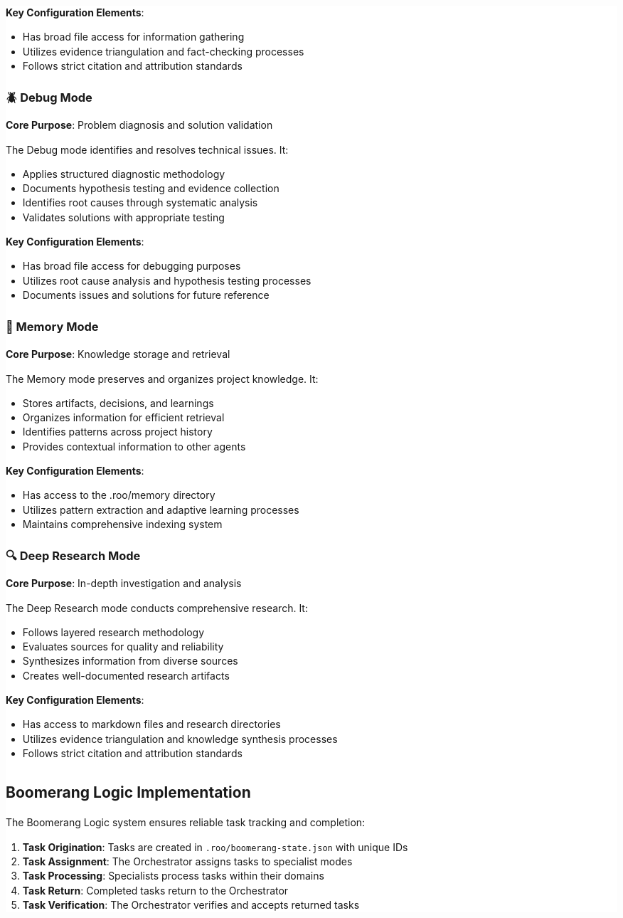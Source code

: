 **Key Configuration Elements**:
- Has broad file access for information gathering
- Utilizes evidence triangulation and fact-checking processes
- Follows strict citation and attribution standards

### 🪲 Debug Mode

**Core Purpose**: Problem diagnosis and solution validation

The Debug mode identifies and resolves technical issues. It:
- Applies structured diagnostic methodology
- Documents hypothesis testing and evidence collection
- Identifies root causes through systematic analysis
- Validates solutions with appropriate testing

**Key Configuration Elements**:
- Has broad file access for debugging purposes
- Utilizes root cause analysis and hypothesis testing processes
- Documents issues and solutions for future reference

### 💾 Memory Mode

**Core Purpose**: Knowledge storage and retrieval

The Memory mode preserves and organizes project knowledge. It:
- Stores artifacts, decisions, and learnings
- Organizes information for efficient retrieval
- Identifies patterns across project history
- Provides contextual information to other agents

**Key Configuration Elements**:
- Has access to the .roo/memory directory
- Utilizes pattern extraction and adaptive learning processes
- Maintains comprehensive indexing system

### 🔍 Deep Research Mode

**Core Purpose**: In-depth investigation and analysis

The Deep Research mode conducts comprehensive research. It:
- Follows layered research methodology
- Evaluates sources for quality and reliability
- Synthesizes information from diverse sources
- Creates well-documented research artifacts

**Key Configuration Elements**:
- Has access to markdown files and research directories
- Utilizes evidence triangulation and knowledge synthesis processes
- Follows strict citation and attribution standards

## Boomerang Logic Implementation

The Boomerang Logic system ensures reliable task tracking and completion:

1. **Task Origination**: Tasks are created in `.roo/boomerang-state.json` with unique IDs
2. **Task Assignment**: The Orchestrator assigns tasks to specialist modes
3. **Task Processing**: Specialists process tasks within their domains
4. **Task Return**: Completed tasks return to the Orchestrator
5. **Task Verification**: The Orchestrator verifies and accepts returned tasks
